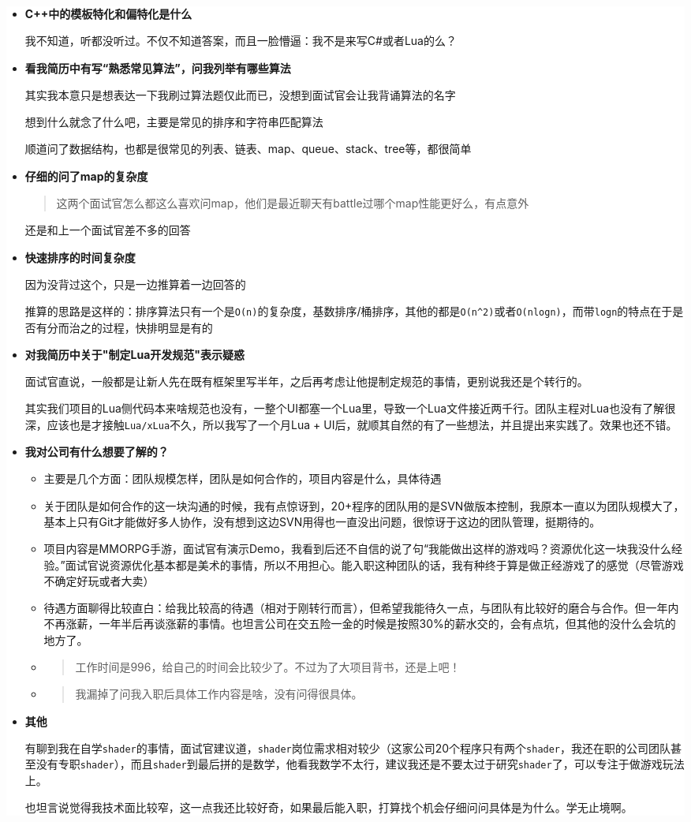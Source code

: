 - **C++中的模板特化和偏特化是什么**

  我不知道，听都没听过。不仅不知道答案，而且一脸懵逼：我不是来写C#或者Lua的么？



- **看我简历中有写“熟悉常见算法”，问我列举有哪些算法**

  其实我本意只是想表达一下我刷过算法题仅此而已，没想到面试官会让我背诵算法的名字

  想到什么就念了什么吧，主要是常见的排序和字符串匹配算法

  顺道问了数据结构，也都是很常见的列表、链表、map、queue、stack、tree等，都很简单



- **仔细的问了map的复杂度**

  > 这两个面试官怎么都这么喜欢问map，他们是最近聊天有battle过哪个map性能更好么，有点意外

  还是和上一个面试官差不多的回答



- **快速排序的时间复杂度**

  因为没背过这个，只是一边推算着一边回答的

  推算的思路是这样的：排序算法只有一个是`O(n)`的复杂度，基数排序/桶排序，其他的都是`O(n^2)`或者`O(nlogn)`，而带`logn`的特点在于是否有分而治之的过程，快排明显是有的



- **对我简历中关于"制定Lua开发规范"表示疑惑**

  面试官直说，一般都是让新人先在既有框架里写半年，之后再考虑让他提制定规范的事情，更别说我还是个转行的。

  其实我们项目的Lua侧代码本来啥规范也没有，一整个UI都塞一个Lua里，导致一个Lua文件接近两千行。团队主程对Lua也没有了解很深，应该也是才接触`Lua/xLua`不久，所以我写了一个月Lua + UI后，就顺其自然的有了一些想法，并且提出来实践了。效果也还不错。



- **我对公司有什么想要了解的？**

  - 主要是几个方面：团队规模怎样，团队是如何合作的，项目内容是什么，具体待遇

  - 关于团队是如何合作的这一块沟通的时候，我有点惊讶到，20+程序的团队用的是SVN做版本控制，我原本一直以为团队规模大了，基本上只有Git才能做好多人协作，没有想到这边SVN用得也一直没出问题，很惊讶于这边的团队管理，挺期待的。

  - 项目内容是MMORPG手游，面试官有演示Demo，我看到后还不自信的说了句“我能做出这样的游戏吗？资源优化这一块我没什么经验。”面试官说资源优化基本都是美术的事情，所以不用担心。能入职这种团队的话，我有种终于算是做正经游戏了的感觉（尽管游戏不确定好玩或者大卖）

  - 待遇方面聊得比较直白：给我比较高的待遇（相对于刚转行而言），但希望我能待久一点，与团队有比较好的磨合与合作。但一年内不再涨薪，一年半后再谈涨薪的事情。也坦言公司在交五险一金的时候是按照30%的薪水交的，会有点坑，但其他的没什么会坑的地方了。

  - > 工作时间是996，给自己的时间会比较少了。不过为了大项目背书，还是上吧！

  - > 我漏掉了问我入职后具体工作内容是啥，没有问得很具体。

  

- **其他**

  有聊到我在自学`shader`的事情，面试官建议道，`shader`岗位需求相对较少（这家公司20个程序只有两个`shader`，我还在职的公司团队甚至没有专职`shader`），而且`shader`到最后拼的是数学，他看我数学不太行，建议我还是不要太过于研究`shader`了，可以专注于做游戏玩法上。
  
  也坦言说觉得我技术面比较窄，这一点我还比较好奇，如果最后能入职，打算找个机会仔细问问具体是为什么。学无止境啊。

